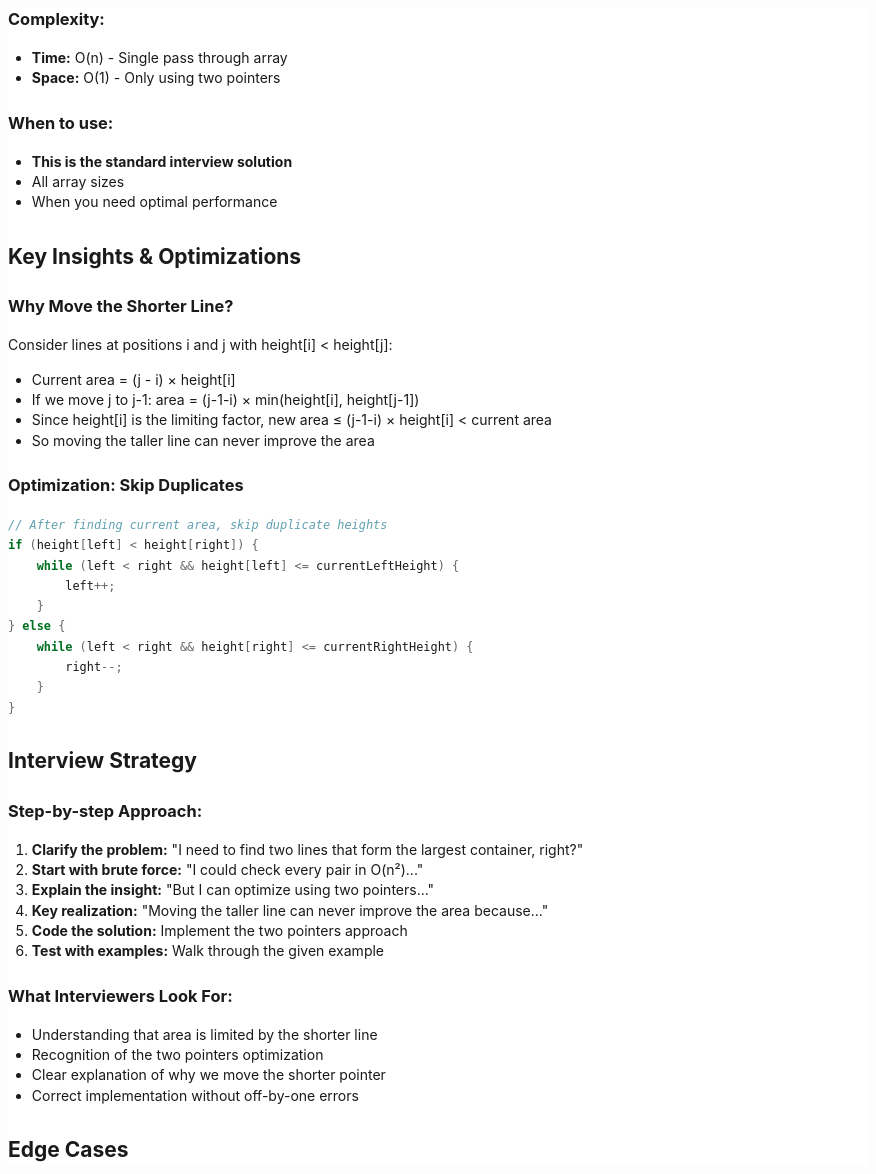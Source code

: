 ### Complexity:
- **Time:** O(n) - Single pass through array
- **Space:** O(1) - Only using two pointers

### When to use:
- **This is the standard interview solution**
- All array sizes
- When you need optimal performance

## Key Insights & Optimizations

### Why Move the Shorter Line?
Consider lines at positions i and j with height[i] < height[j]:
- Current area = (j - i) × height[i]
- If we move j to j-1: area = (j-1-i) × min(height[i], height[j-1])
- Since height[i] is the limiting factor, new area ≤ (j-1-i) × height[i] < current area
- So moving the taller line can never improve the area

### Optimization: Skip Duplicates
```java
// After finding current area, skip duplicate heights
if (height[left] < height[right]) {
    while (left < right && height[left] <= currentLeftHeight) {
        left++;
    }
} else {
    while (left < right && height[right] <= currentRightHeight) {
        right--;
    }
}
```

## Interview Strategy

### Step-by-step Approach:
1. **Clarify the problem:** "I need to find two lines that form the largest container, right?"
2. **Start with brute force:** "I could check every pair in O(n²)..."
3. **Explain the insight:** "But I can optimize using two pointers..."
4. **Key realization:** "Moving the taller line can never improve the area because..."
5. **Code the solution:** Implement the two pointers approach
6. **Test with examples:** Walk through the given example

### What Interviewers Look For:
- Understanding that area is limited by the shorter line
- Recognition of the two pointers optimization
- Clear explanation of why we move the shorter pointer
- Correct implementation without off-by-one errors

## Edge Cases
